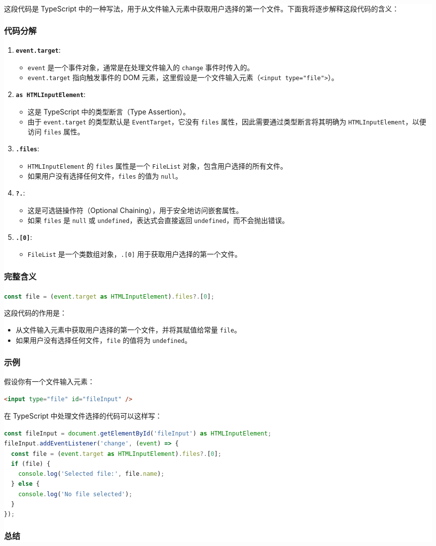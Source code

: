这段代码是 TypeScript 中的一种写法，用于从文件输入元素中获取用户选择的第一个文件。下面我将逐步解释这段代码的含义：

### 代码分解

1. **`event.target`**:
   - `event` 是一个事件对象，通常是在处理文件输入的 `change` 事件时传入的。
   - `event.target` 指向触发事件的 DOM 元素，这里假设是一个文件输入元素（`<input type="file">`）。

2. **`as HTMLInputElement`**:
   - 这是 TypeScript 中的类型断言（Type Assertion）。
   - 由于 `event.target` 的类型默认是 `EventTarget`，它没有 `files` 属性，因此需要通过类型断言将其明确为 `HTMLInputElement`，以便访问 `files` 属性。

3. **`.files`**:
   - `HTMLInputElement` 的 `files` 属性是一个 `FileList` 对象，包含用户选择的所有文件。
   - 如果用户没有选择任何文件，`files` 的值为 `null`。

4. **`?.`**:
   - 这是可选链操作符（Optional Chaining），用于安全地访问嵌套属性。
   - 如果 `files` 是 `null` 或 `undefined`，表达式会直接返回 `undefined`，而不会抛出错误。

5. **`.[0]`**:
   - `FileList` 是一个类数组对象，`.[0]` 用于获取用户选择的第一个文件。

### 完整含义

```typescript
const file = (event.target as HTMLInputElement).files?.[0];
```

这段代码的作用是：
- 从文件输入元素中获取用户选择的第一个文件，并将其赋值给常量 `file`。
- 如果用户没有选择任何文件，`file` 的值将为 `undefined`。

### 示例

假设你有一个文件输入元素：

```html
<input type="file" id="fileInput" />
```

在 TypeScript 中处理文件选择的代码可以这样写：

```typescript
const fileInput = document.getElementById('fileInput') as HTMLInputElement;
fileInput.addEventListener('change', (event) => {
  const file = (event.target as HTMLInputElement).files?.[0];
  if (file) {
    console.log('Selected file:', file.name);
  } else {
    console.log('No file selected');
  }
});
```

### 总结
